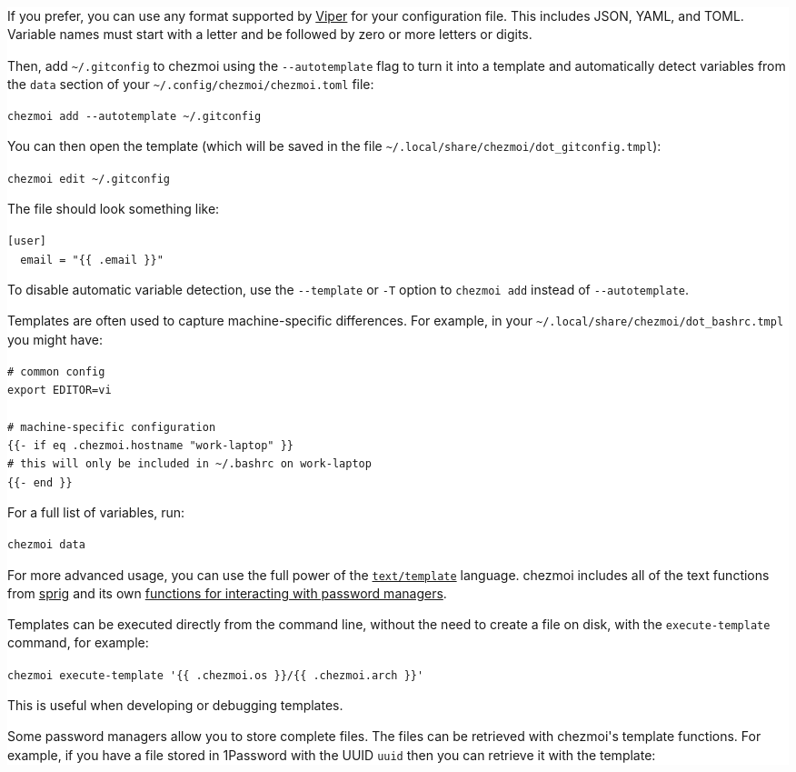 If you prefer, you can use any format supported by
[Viper](https://github.com/spf13/viper) for your configuration file. This
includes JSON, YAML, and TOML. Variable names must start with a letter and be
followed by zero or more letters or digits.

Then, add `~/.gitconfig` to chezmoi using the `--autotemplate` flag to turn it
into a template and automatically detect variables from the `data` section
of your `~/.config/chezmoi/chezmoi.toml` file:

    chezmoi add --autotemplate ~/.gitconfig

You can then open the template (which will be saved in the file
`~/.local/share/chezmoi/dot_gitconfig.tmpl`):

    chezmoi edit ~/.gitconfig

The file should look something like:

    [user]
      email = "{{ .email }}"

To disable automatic variable detection, use the `--template` or `-T` option to
`chezmoi add` instead of `--autotemplate`.

Templates are often used to capture machine-specific differences. For example,
in your `~/.local/share/chezmoi/dot_bashrc.tmpl` you might have:

    # common config
    export EDITOR=vi

    # machine-specific configuration
    {{- if eq .chezmoi.hostname "work-laptop" }}
    # this will only be included in ~/.bashrc on work-laptop
    {{- end }}

For a full list of variables, run:

    chezmoi data

For more advanced usage, you can use the full power of the
[`text/template`](https://pkg.go.dev/text/template) language. chezmoi includes
all of the text functions from [sprig](http://masterminds.github.io/sprig/) and
its own [functions for interacting with password
managers](https://github.com/twpayne/chezmoi/blob/master/docs/REFERENCE.md#template-functions).

Templates can be executed directly from the command line, without the need to
create a file on disk, with the `execute-template` command, for example:

    chezmoi execute-template '{{ .chezmoi.os }}/{{ .chezmoi.arch }}'

This is useful when developing or debugging templates.

Some password managers allow you to store complete files. The files can be
retrieved with chezmoi's template functions. For example, if you have a file
stored in 1Password with the UUID `uuid` then you can retrieve it with the
template:

